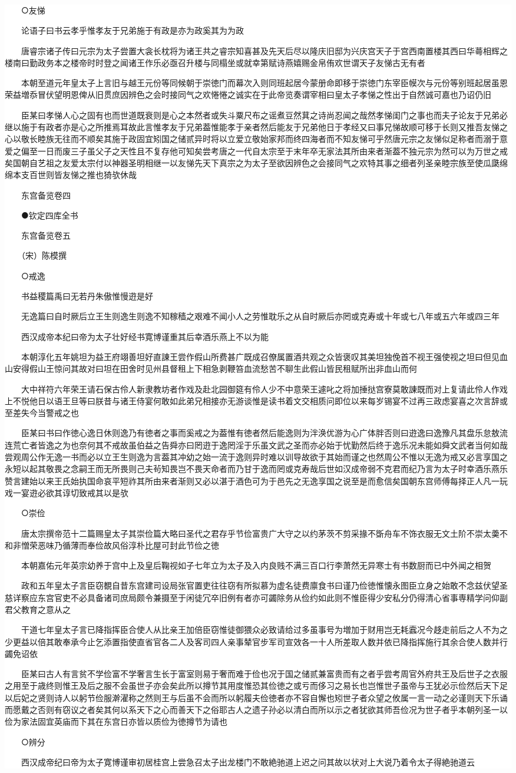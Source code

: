 　　○友悌

　　论语子曰书云孝乎惟孝友于兄弟施于有政是亦为政奚其为为政

　　唐睿宗诸子传曰元宗为太子尝置大衾长枕将为诸王共之睿宗知喜甚及先天后尽以隆庆旧邸为兴庆宫天子于宫西南置楼其西曰华蕚相辉之楼南曰勤政务本之楼帝时时登之闻诸王作乐必亟召升楼与同榻坐或就幸第赋诗燕嬉赐金帛侑欢世谓天子友悌古无有者

　　本朝至道元年皇太子上言旧与越王元份等同候朝于崇徳门而幕次入则同班起居今蒙册命即移于崇徳门东宰臣幙次与元份等别班起居虽恩荣益増忝冒伏望明恩俾从旧贯庶因辨色之会时接同气之欢惓惓之诚实在于此帝览奏谓宰相曰皇太子孝悌之性出于自然诚可嘉也乃诏仍旧

　　臣某曰孝悌人心之固有也而世道既衰则是心之本然者或失斗粟尺布之谣煮豆然萁之诗尚忍闻之哉然孝悌闺门之事也而夫子论友于兄弟必继以施于有政者亦是心之所推焉耳故此言惟孝友于兄弟葢惟能孝于亲者然后能友于兄弟他日于孝经又曰事兄悌故顺可移于长则又推吾友悌之心以敬长睦族无往而不顺矣其施于政固宜矧国之储贰异时将以立爱立敬始家邦而终四海者而不知友悌可乎然唐元宗之友悌似足称者而溺于意爱之偏至一日而废三子虽父子之天性且不复存他可知矣尝考唐之一代自太宗至于末年卒无家法其所由来者渐葢不独元宗为然可以为万世之戒矣国朝自艺祖之友爱太宗付以神器圣明相继一以友悌先天下真宗之为太子至欲因辨色之会接同气之欢特其事之细者列圣亲睦宗族至使瓜瓞绵绵本支百世则皆友悌之推也猗欤休哉

　　东宫备览卷四

　　●钦定四库全书

　　东宫备览卷五

　　（宋）陈模撰

　　○戒逸

　　书益稷篇禹曰无若丹朱傲惟慢逰是好

　　无逸篇曰自时厥后立王生则逸生则逸不知稼穑之艰难不闻小人之劳惟耽乐之从自时厥后亦罔或克寿或十年或七八年或五六年或四三年

　　西汉成帝本纪曰帝为太子壮好经书寛博谨重其后幸酒乐燕上不以为能

　　本朝淳化五年姚坦为益王府翊善坦好直諌王尝作假山所费甚广既成召僚属置酒共观之众皆褒叹其美坦独俛首不视王强使视之坦曰但见血山安得假山王惊问其故对曰坦在田舍时见州县督租上下相急剥鞭笞血流愁苦不聊生此假山皆民租赋所出非血山而何

　　大中祥符六年荣王请石保古伶人新隶教坊者作戏及赴北园御筵有伶人少不中意荣王遽叱之将加捶挞宫寮莫敢諌既而对上复请此伶人作戏上不悦他日以语王旦等曰朕昔与诸王侍宴何敢如此弟兄相接亦无游谈惟是读书着文交相质问即位以来每岁锡宴不过再三政虑宴喜之次言辞或至差失今当警戒之也

　　臣某曰书曰作徳心逸日休则逸乃有徳者之事而奚戒之为葢惟有徳者然后能逸则为泮涣优游为心广体胖否则曰逰逸曰逸豫凡其盘乐怠敖流连荒亡者皆逸之为也奈何其不戒故虽伯益之告舜亦曰罔逰于逸罔淫于乐虽文武之圣而亦必始于忧勤然后终于逸乐况未能如舜文武者当何如哉尝观周公作无逸一书而必以立王生则逸为言葢其冲幼之始一流于逸则异时难以训导故欲于其始而谨之也然周公不惟以无逸为戒又必言享国之永短以起其敬畏之念嗣王而无所畏则己夫茍知畏岂不畏天命者而乃甘于逸而罔或克寿哉后世如汉成帝弱不克君而纪乃言为太子时幸酒乐燕乐赞言建始以来王氏始执国命哀平短祚其所由来者渐则又必以湛于酒色可为于邑先之无逸享国之说至是而愈信矣国朝东宫师傅每择正人凡一玩戏一宴逰必欲其谆切致戒其以是欤

　　○崇俭

　　唐太宗撰帝范十二篇赐皇太子其崇俭篇大略曰圣代之君存乎节俭富贵广大守之以约茅茨不剪采掾不斲舟车不饰衣服无文土阶不崇太羮不和非憎荣恶味乃循薄而奉俭故风俗淳朴比屋可封此节俭之徳

　　本朝嘉佑元年英宗幼养于宫中上及皇后鞠视如子七年立为太子及入内良贱不满三百口行李萧然无异寒士有书数厨而已中外闻之相贺

　　政和五年皇太子言臣窃覩自昔东宫建司设局张官置吏往往窃有所拟慕为虚名徒费廪食书曰谨乃俭徳惟懐永图臣立身之始敢不念兹伏望圣慈详察应东宫官吏不必具备诸司庶局颇令兼摄至于闲徒冗卒旧例有者亦可蠲除务从俭约如此则不惟臣得少安私分仍得清心省事専精学问仰副君父教育之意从之

　　干道七年皇太子言已降指挥臣合使人从比亲王加倍臣窃惟徒御猥众必致请给过多虽事号为増加于财用岂无耗蠧况今趍走前后之人不为之少更益以倍其敢奉承今止乞添置指使直省官各二人及客司四人亲事辇官步军司宣效各一十人所差取人数并依已降指挥施行其余合使人数并行蠲免诏依

　　臣某曰古人有言贫不学俭富不学奢言生长于富室则易于奢而难于俭也况于国之储贰兼富贵而有之者乎尝考周官外府共王及后世子之衣服之用至于歳终则惟王及后之服不会虽世子亦会矣此所以撙节其用度惟恐其俭徳之或亏而侈习之易长也岂惟世子虽帝与王犹必示俭然后天下足以后妃之贤则诗人以躬节俭服澣濯称之然则王与后虽不会而所以躬履夫俭徳者亦不容自懈也矧世子者众望之攸属一言一动之必谨则天下乐诵而愿戴之否则有窃议之者矣其何以系天下之心而善天下之俗耶古人之遗子孙必以清白而所以示之者犹欲其师吾俭况为世子者乎本朝列圣一以俭为家法固宜英庙而下其在东宫日亦皆以质俭为徳撙节为请也

　　○辨分

　　西汉成帝纪曰帝为太子寛博谨审初居桂宫上尝急召太子出龙楼门不敢絶驰道上迟之问其故以状对上大说乃着令太子得絶驰道云
